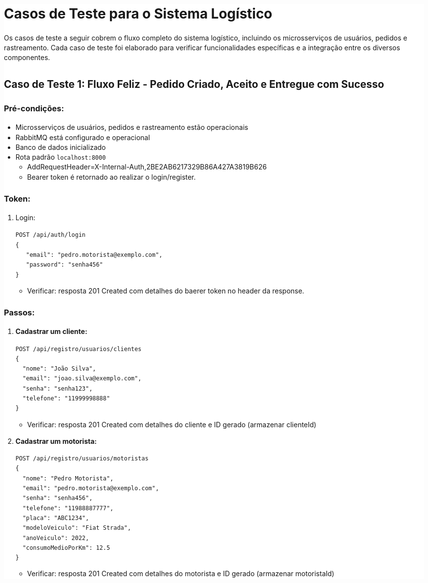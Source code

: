 # Casos de Teste para o Sistema Logístico

Os casos de teste a seguir cobrem o fluxo completo do sistema logístico, incluindo os microsserviços de usuários, pedidos e rastreamento. Cada caso de teste foi elaborado para verificar funcionalidades específicas e a integração entre os diversos componentes.

## Caso de Teste 1: Fluxo Feliz - Pedido Criado, Aceito e Entregue com Sucesso

### Pré-condições:
- Microsserviços de usuários, pedidos e rastreamento estão operacionais
- RabbitMQ está configurado e operacional
- Banco de dados inicializado
- Rota padrão ```localhost:8000```
  - AddRequestHeader=X-Internal-Auth,2BE2AB6217329B86A427A3819B626
  - Bearer token é retornado ao realizar o login/register.
### Token:

1. Login:
   ```http
   POST /api/auth/login
   {
      "email": "pedro.motorista@exemplo.com",
      "password": "senha456"
   }
   ```
   - Verificar: resposta 201 Created com detalhes do baerer token no header da response.

### Passos:

1. **Cadastrar um cliente:**
   ```http
   POST /api/registro/usuarios/clientes
   {
     "nome": "João Silva",
     "email": "joao.silva@exemplo.com",
     "senha": "senha123",
     "telefone": "11999998888"
   }
   ```
    - Verificar: resposta 201 Created com detalhes do cliente e ID gerado (armazenar clienteId)

2. **Cadastrar um motorista:**
   ```http
   POST /api/registro/usuarios/motoristas
   {
     "nome": "Pedro Motorista",
     "email": "pedro.motorista@exemplo.com",
     "senha": "senha456",
     "telefone": "11988887777",
     "placa": "ABC1234",
     "modeloVeiculo": "Fiat Strada",
     "anoVeiculo": 2022,
     "consumoMedioPorKm": 12.5
   }
   ```
    - Verificar: resposta 201 Created com detalhes do motorista e ID gerado (armazenar motoristaId)
